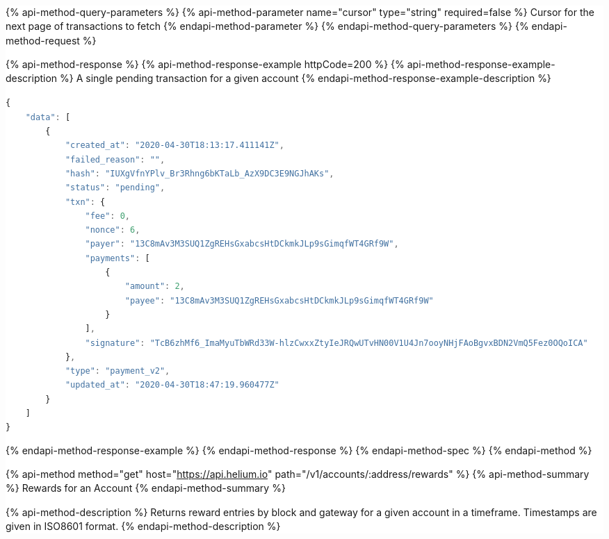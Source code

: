 {% api-method-query-parameters %}
{% api-method-parameter name="cursor" type="string" required=false %}
Cursor for the next page of transactions to fetch
{% endapi-method-parameter %}
{% endapi-method-query-parameters %}
{% endapi-method-request %}

{% api-method-response %}
{% api-method-response-example httpCode=200 %}
{% api-method-response-example-description %}
A single pending transaction for a given account
{% endapi-method-response-example-description %}

```javascript
{
    "data": [
        {
            "created_at": "2020-04-30T18:13:17.411141Z",
            "failed_reason": "",
            "hash": "IUXgVfnYPlv_Br3Rhng6bKTaLb_AzX9DC3E9NGJhAKs",
            "status": "pending",
            "txn": {
                "fee": 0,
                "nonce": 6,
                "payer": "13C8mAv3M3SUQ1ZgREHsGxabcsHtDCkmkJLp9sGimqfWT4GRf9W",
                "payments": [
                    {
                        "amount": 2,
                        "payee": "13C8mAv3M3SUQ1ZgREHsGxabcsHtDCkmkJLp9sGimqfWT4GRf9W"
                    }
                ],
                "signature": "TcB6zhMf6_ImaMyuTbWRd33W-hlzCwxxZtyIeJRQwUTvHN00V1U4Jn7ooyNHjFAoBgvxBDN2VmQ5Fez0OQoICA"
            },
            "type": "payment_v2",
            "updated_at": "2020-04-30T18:47:19.960477Z"
        }
    ]
}
```
{% endapi-method-response-example %}
{% endapi-method-response %}
{% endapi-method-spec %}
{% endapi-method %}

{% api-method method="get" host="https://api.helium.io" path="/v1/accounts/:address/rewards" %}
{% api-method-summary %}
Rewards for an Account
{% endapi-method-summary %}

{% api-method-description %}
Returns reward entries by block and gateway for a given account in a timeframe.  Timestamps are given in ISO8601 format.
{% endapi-method-description %}
